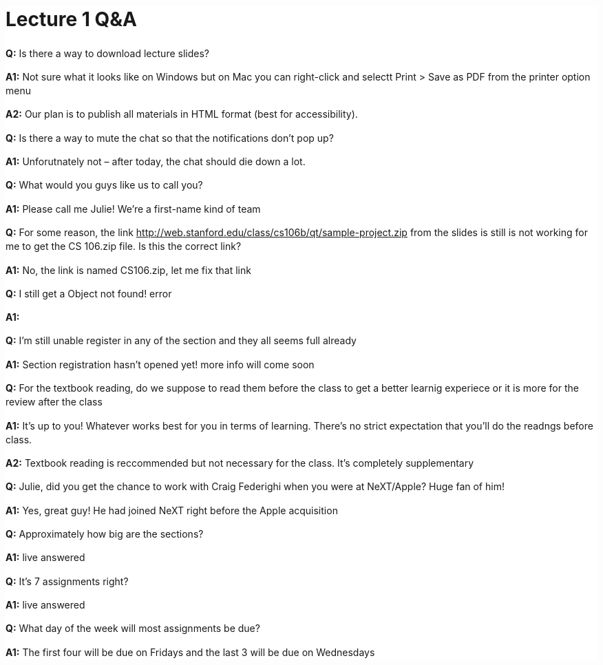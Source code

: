 # Lecture 1 Q&A

**Q:** Is there a way to download lecture slides?

**A1:** Not sure what it looks like on Windows but on Mac you can right-click and selectt Print > Save as PDF from the printer option menu

**A2:** Our plan is to publish all materials in HTML format (best for accessibility).


**Q:** Is there a way to mute the chat so that the notifications don’t pop up?

**A1:** Unforutnately not – after today, the chat should die down a lot.


**Q:** What would you guys like us to call you?

**A1:** Please call me Julie! We’re a first-name kind of team


**Q:** For some reason, the link http://web.stanford.edu/class/cs106b/qt/sample-project.zip from the slides is still is not working for me to get the CS 106.zip file. Is this the correct link?

**A1:** No, the link is named CS106.zip, let me fix that link


**Q:** I still get a Object not found! error

**A1:**


**Q:** I’m still unable register in any of the section and they all seems full already

**A1:** Section registration hasn’t opened yet! more info will come soon


**Q:** For the textbook reading, do we suppose to read them before the class to get a better learnig experiece or it is more for the review after the class

**A1:** It’s up to you! Whatever works best for you in terms of learning. There’s no strict expectation that you’ll do the readngs before class.

**A2:** Textbook reading is reccommended but not necessary for the class. It’s completely supplementary


**Q:** Julie, did you get the chance to work with Craig Federighi when you were at NeXT/Apple? Huge fan of him!

**A1:** Yes, great guy! He had joined NeXT right before the Apple acquisition


**Q:** Approximately how big are the sections?

**A1:** live answered


**Q:** It’s 7 assignments right?

**A1:** live answered


**Q:** What day of the week will most assignments be due?

**A1:** The first four will be due on Fridays and the last 3 will be due on Wednesdays
